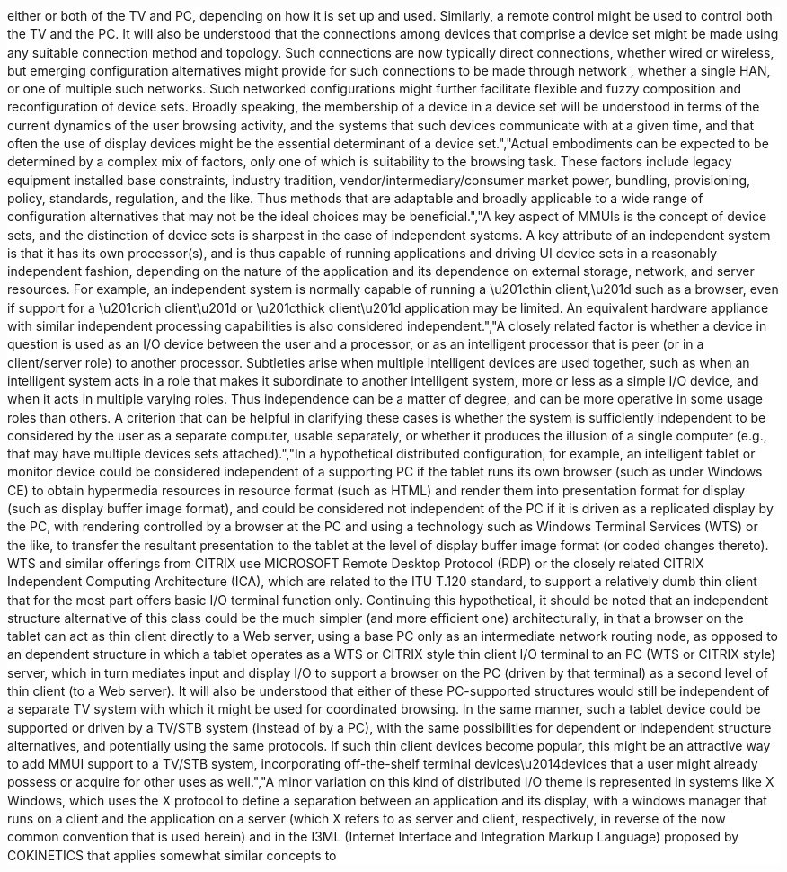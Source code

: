 either or both of the TV and PC, depending on how it is set up and used. Similarly, a remote control might be used to control both the TV and the PC. It will also be understood that the connections among devices that comprise a device set might be made using any suitable connection method and topology. Such connections are now typically direct connections, whether wired or wireless, but emerging configuration alternatives might provide for such connections to be made through network , whether a single HAN, or one of multiple such networks. Such networked configurations might further facilitate flexible and fuzzy composition and reconfiguration of device sets. Broadly speaking, the membership of a device in a device set will be understood in terms of the current dynamics of the user browsing activity, and the systems that such devices communicate with at a given time, and that often the use of display devices might be the essential determinant of a device set.","Actual embodiments can be expected to be determined by a complex mix of factors, only one of which is suitability to the browsing task. These factors include legacy equipment installed base constraints, industry tradition, vendor\/intermediary\/consumer market power, bundling, provisioning, policy, standards, regulation, and the like. Thus methods that are adaptable and broadly applicable to a wide range of configuration alternatives that may not be the ideal choices may be beneficial.","A key aspect of MMUIs is the concept of device sets, and the distinction of device sets is sharpest in the case of independent systems. A key attribute of an independent system is that it has its own processor(s), and is thus capable of running applications and driving UI device sets in a reasonably independent fashion, depending on the nature of the application and its dependence on external storage, network, and server resources. For example, an independent system is normally capable of running a \u201cthin client,\u201d such as a browser, even if support for a \u201crich client\u201d or \u201cthick client\u201d application may be limited. An equivalent hardware appliance with similar independent processing capabilities is also considered independent.","A closely related factor is whether a device in question is used as an I\/O device between the user and a processor, or as an intelligent processor that is peer (or in a client\/server role) to another processor. Subtleties arise when multiple intelligent devices are used together, such as when an intelligent system acts in a role that makes it subordinate to another intelligent system, more or less as a simple I\/O device, and when it acts in multiple varying roles. Thus independence can be a matter of degree, and can be more operative in some usage roles than others. A criterion that can be helpful in clarifying these cases is whether the system is sufficiently independent to be considered by the user as a separate computer, usable separately, or whether it produces the illusion of a single computer (e.g., that may have multiple devices sets attached).","In a hypothetical distributed configuration, for example, an intelligent tablet or monitor device could be considered independent of a supporting PC if the tablet runs its own browser (such as under Windows CE) to obtain hypermedia resources in resource format (such as HTML) and render them into presentation format for display (such as display buffer image format), and could be considered not independent of the PC if it is driven as a replicated display by the PC, with rendering controlled by a browser at the PC and using a technology such as Windows Terminal Services (WTS) or the like, to transfer the resultant presentation to the tablet at the level of display buffer image format (or coded changes thereto). WTS and similar offerings from CITRIX use MICROSOFT Remote Desktop Protocol (RDP) or the closely related CITRIX Independent Computing Architecture (ICA), which are related to the ITU T.120 standard, to support a relatively dumb thin client that for the most part offers basic I\/O terminal function only. Continuing this hypothetical, it should be noted that an independent structure alternative of this class could be the much simpler (and more efficient one) architecturally, in that a browser on the tablet can act as thin client directly to a Web server, using a base PC only as an intermediate network routing node, as opposed to an dependent structure in which a tablet operates as a WTS or CITRIX style thin client I\/O terminal to an PC (WTS or CITRIX style) server, which in turn mediates input and display I\/O to support a browser on the PC (driven by that terminal) as a second level of thin client (to a Web server). It will also be understood that either of these PC-supported structures would still be independent of a separate TV system with which it might be used for coordinated browsing. In the same manner, such a tablet device could be supported or driven by a TV\/STB system (instead of by a PC), with the same possibilities for dependent or independent structure alternatives, and potentially using the same protocols. If such thin client devices become popular, this might be an attractive way to add MMUI support to a TV\/STB system, incorporating off-the-shelf terminal devices\u2014devices that a user might already possess or acquire for other uses as well.","A minor variation on this kind of distributed I\/O theme is represented in systems like X Windows, which uses the X protocol to define a separation between an application and its display, with a windows manager that runs on a client and the application on a server (which X refers to as server and client, respectively, in reverse of the now common convention that is used herein) and in the I3ML (Internet Interface and Integration Markup Language) proposed by COKINETICS that applies somewhat similar concepts to